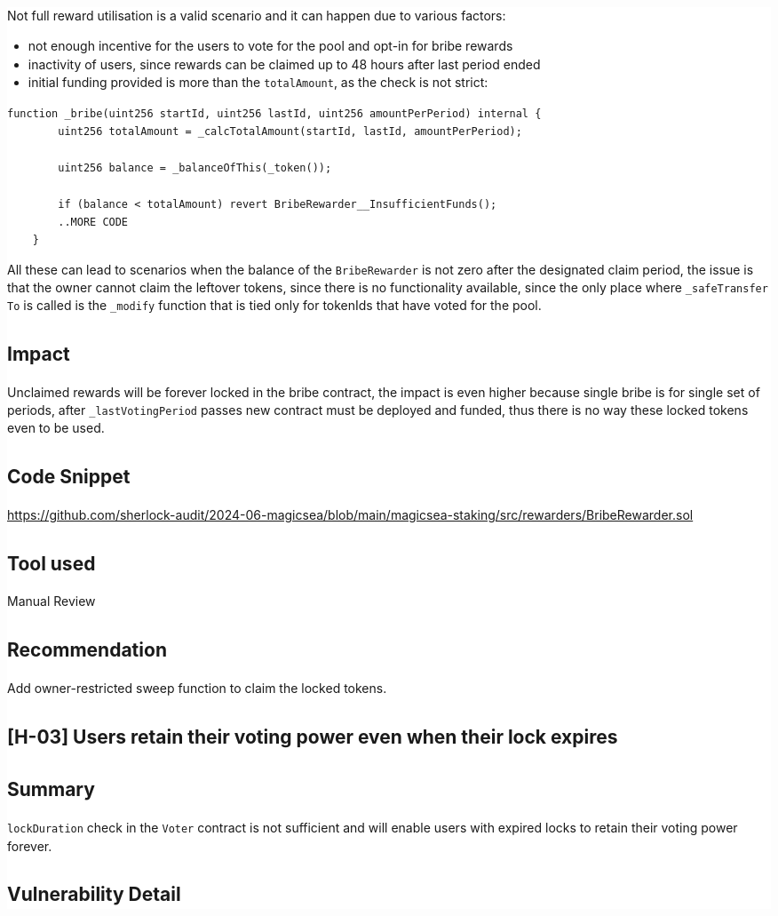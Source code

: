 Not full reward utilisation is a valid scenario and it can happen due to various factors:

- not enough incentive for the users to vote for the pool and opt-in for bribe rewards
- inactivity of users, since rewards can be claimed up to 48 hours after last period ended
- initial funding provided is more than the `totalAmount`, as the check is not strict:

```solidity
function _bribe(uint256 startId, uint256 lastId, uint256 amountPerPeriod) internal {
        uint256 totalAmount = _calcTotalAmount(startId, lastId, amountPerPeriod);

        uint256 balance = _balanceOfThis(_token());

        if (balance < totalAmount) revert BribeRewarder__InsufficientFunds();
        ..MORE CODE
    }
```

All these can lead to scenarios when the balance of the `BribeRewarder` is not zero after the designated claim period, the issue is that the owner cannot claim the leftover tokens, since there is no functionality available, since the only place where `_safeTransferTo` is called is the `_modify` function that is tied only for tokenIds that have voted for the pool.

## Impact

Unclaimed rewards will be forever locked in the bribe contract, the impact is even higher because single bribe is for single set of periods, after `_lastVotingPeriod` passes new contract must be deployed and funded, thus there is no way these locked tokens even to be used.

## Code Snippet

https://github.com/sherlock-audit/2024-06-magicsea/blob/main/magicsea-staking/src/rewarders/BribeRewarder.sol

## Tool used

Manual Review

## Recommendation

Add owner-restricted sweep function to claim the locked tokens.

## [H-03] Users retain their voting power even when their lock expires

## Summary

`lockDuration` check in the `Voter` contract is not sufficient and will enable users with expired locks to retain their voting power forever.

## Vulnerability Detail
